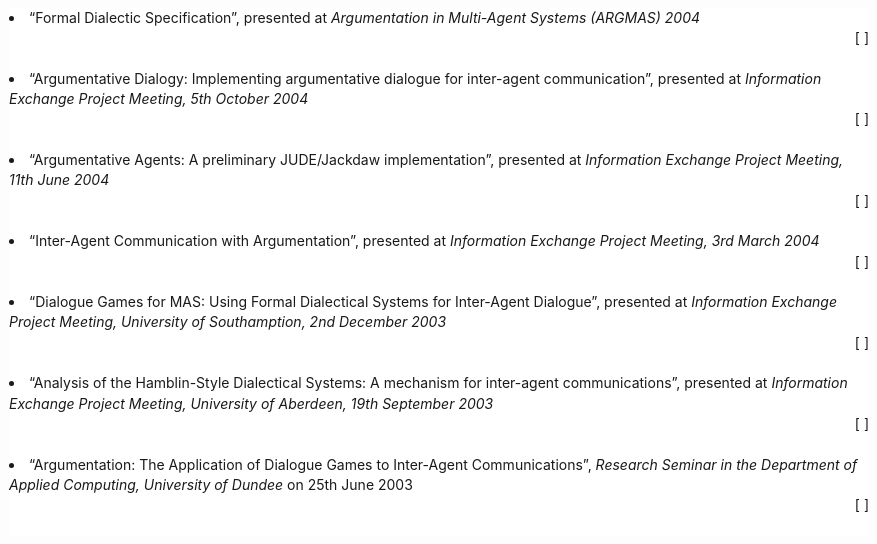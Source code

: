 
<li><a id="" style="visibility: hidden"></a>&ldquo;Formal Dialectic Specification&rdquo;, presented at <em>Argumentation in Multi-Agent Systems (ARGMAS) 2004</em><br /><div style="text-align: right">[ <a href="#"></a> ]</div><br /></li>


<li><a id="" style="visibility: hidden"></a>&ldquo;Argumentative Dialogy: Implementing argumentative dialogue for inter-agent communication&rdquo;, presented at <em>Information Exchange Project Meeting, 5th October 2004</em><br /><div style="text-align: right">[ <a href="#"></a> ]</div><br /></li>


<li><a id="" style="visibility: hidden"></a>&ldquo;Argumentative Agents: A preliminary JUDE/Jackdaw implementation&rdquo;, presented at <em>Information Exchange Project Meeting, 11th June 2004</em><br /> <div style="text-align: right">[ <a href="#"></a> ]</div><br /></li>


<li><a id="" style="visibility: hidden"></a>&ldquo;Inter-Agent Communication with Argumentation&rdquo;, presented at <em>Information Exchange Project Meeting, 3rd March 2004</em><br /> <div style="text-align: right">[ <a href="#"></a> ]</div><br /></li>

<li><a id="" style="visibility: hidden"></a>&ldquo;Dialogue Games for MAS: Using Formal Dialectical Systems for Inter-Agent Dialogue&rdquo;, presented at <em>Information Exchange Project Meeting, University of Southamption, 2nd December 2003</em><br /><div style="text-align: right">[ <a href="#"></a> ]</div><br /></li>


<li><a id="" style="visibility: hidden"></a>&ldquo;Analysis of the Hamblin-Style Dialectical Systems: A mechanism for inter-agent communications&rdquo;, presented at <em>Information Exchange Project Meeting, University of Aberdeen, 19th September 2003</em><br /><div style="text-align: right">[ <a href="#"></a> ]</div><br /></li>


<li><a id="" style="visibility: hidden"></a>&ldquo;Argumentation: The Application of Dialogue Games to Inter-Agent Communications&rdquo;, <em>Research Seminar in the Department of Applied Computing, University of Dundee</em> on 25th June 2003<br /><div style="text-align: right">[ <a href="#"></a> ]</div><br /></li>


</ol>

